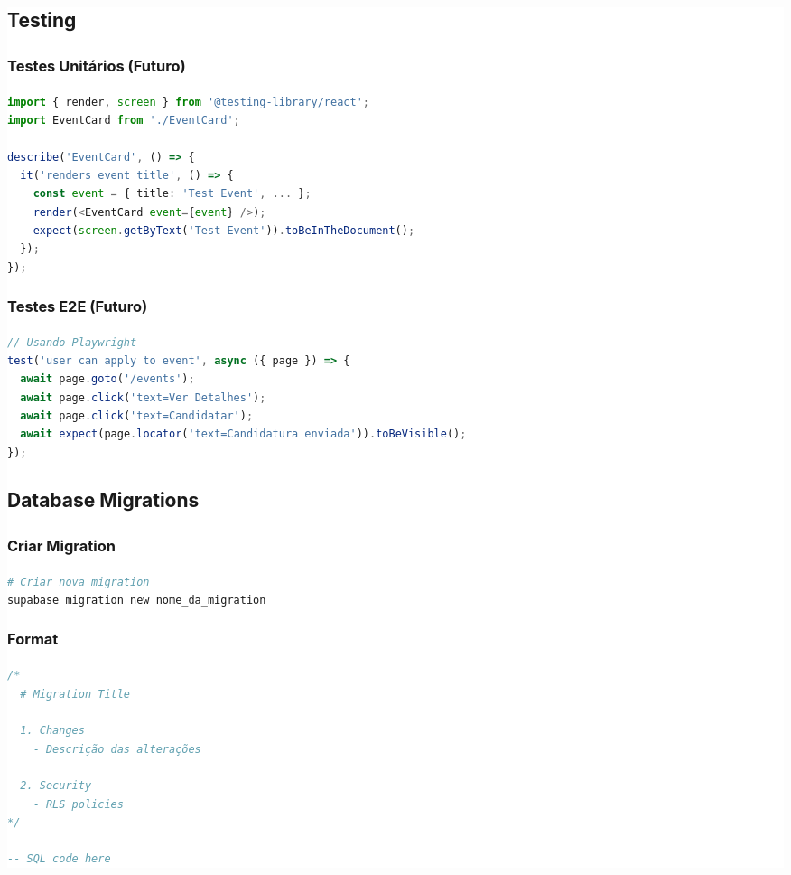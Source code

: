 ## Testing

### Testes Unitários (Futuro)

```typescript
import { render, screen } from '@testing-library/react';
import EventCard from './EventCard';

describe('EventCard', () => {
  it('renders event title', () => {
    const event = { title: 'Test Event', ... };
    render(<EventCard event={event} />);
    expect(screen.getByText('Test Event')).toBeInTheDocument();
  });
});
```

### Testes E2E (Futuro)

```typescript
// Usando Playwright
test('user can apply to event', async ({ page }) => {
  await page.goto('/events');
  await page.click('text=Ver Detalhes');
  await page.click('text=Candidatar');
  await expect(page.locator('text=Candidatura enviada')).toBeVisible();
});
```

## Database Migrations

### Criar Migration

```bash
# Criar nova migration
supabase migration new nome_da_migration
```

### Format

```sql
/*
  # Migration Title

  1. Changes
    - Descrição das alterações

  2. Security
    - RLS policies
*/

-- SQL code here
```
